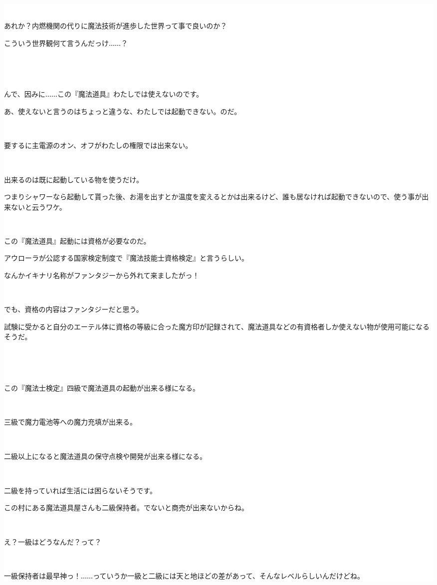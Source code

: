&nbsp;

あれか？内燃機関の代りに魔法技術が進歩した世界って事で良いのか？

こういう世界観何て言うんだっけ……？

&nbsp;

&nbsp;

んで、因みに……この『魔法道具』わたしでは使えないのです。

あ、使えないと言うのはちょっと違うな、わたしでは起動できない。のだ。

&nbsp;

要するに主電源のオン、オフがわたしの権限では出来ない。

&nbsp;

出来るのは既に起動している物を使うだけ。

つまりシャワーなら起動して貰った後、お湯を出すとか温度を変えるとかは出来るけど、誰も居なければ起動できないので、使う事が出来ないと云うワケ。

&nbsp;

この『魔法道具』起動には資格が必要なのだ。

アウローラが公認する国家検定制度で『魔法技能士資格検定』と言うらしい。

なんかイキナリ名称がファンタジーから外れて来ましたがっ！

&nbsp;

でも、資格の内容はファンタジーだと思う。

試験に受かると自分のエーテル体に資格の等級に合った魔方印が記録されて、魔法道具などの有資格者しか使えない物が使用可能になるそうだ。

&nbsp;

&nbsp;

この『魔法士検定』四級で魔法道具の起動が出来る様になる。

&nbsp;

三級で魔力電池等への魔力充填が出来る。

&nbsp;

二級以上になると魔法道具の保守点検や開発が出来る様になる。

&nbsp;

二級を持っていれば生活には困らないそうです。

この村にある魔法道具屋さんも二級保持者。でないと商売が出来ないからね。

&nbsp;

え？一級はどうなんだ？って？

&nbsp;

一級保持者は最早神っ！……っていうか一級と二級には天と地ほどの差があって、そんなレベルらしいんだけどね。
